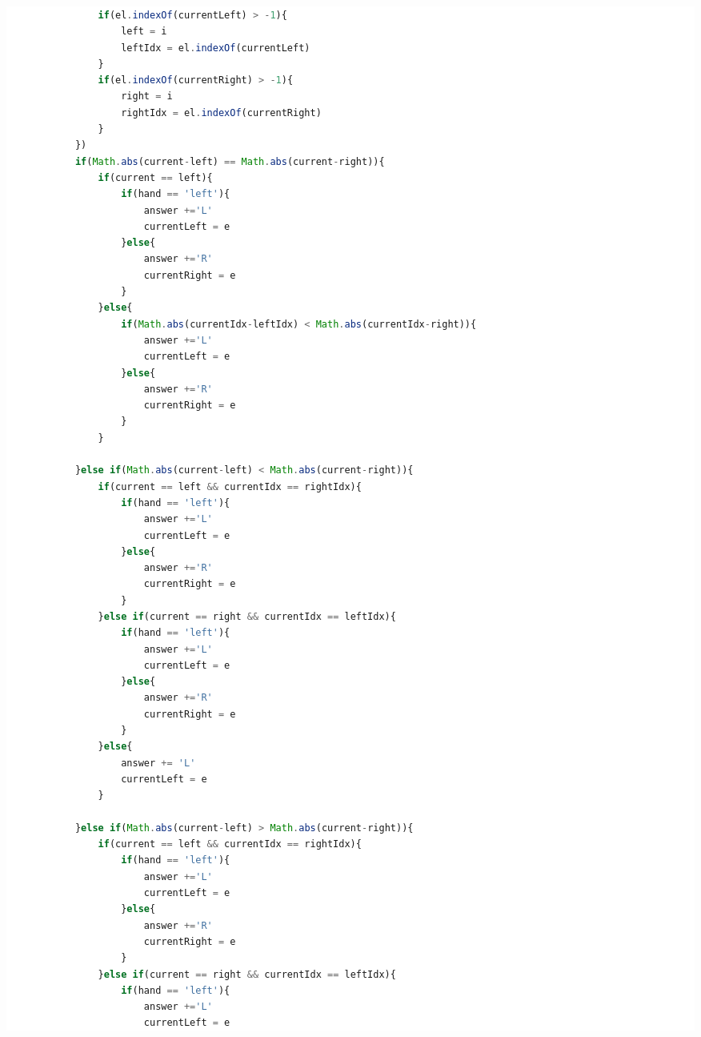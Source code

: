 ```javascript
                if(el.indexOf(currentLeft) > -1){
                    left = i
                    leftIdx = el.indexOf(currentLeft)
                } 
                if(el.indexOf(currentRight) > -1){
                    right = i
                    rightIdx = el.indexOf(currentRight)
                } 
            })
            if(Math.abs(current-left) == Math.abs(current-right)){
                if(current == left){
                    if(hand == 'left'){
                        answer +='L'
                        currentLeft = e
                    }else{
                        answer +='R'
                        currentRight = e
                    }
                }else{
                    if(Math.abs(currentIdx-leftIdx) < Math.abs(currentIdx-right)){
                        answer +='L'
                        currentLeft = e
                    }else{
                        answer +='R'
                        currentRight = e
                    }
                }
                
            }else if(Math.abs(current-left) < Math.abs(current-right)){
                if(current == left && currentIdx == rightIdx){
                    if(hand == 'left'){
                        answer +='L'
                        currentLeft = e
                    }else{
                        answer +='R'
                        currentRight = e
                    }
                }else if(current == right && currentIdx == leftIdx){
                    if(hand == 'left'){
                        answer +='L'
                        currentLeft = e
                    }else{
                        answer +='R'
                        currentRight = e
                    }
                }else{
                    answer += 'L'
                    currentLeft = e 
                }
                
            }else if(Math.abs(current-left) > Math.abs(current-right)){
                if(current == left && currentIdx == rightIdx){
                    if(hand == 'left'){
                        answer +='L'
                        currentLeft = e
                    }else{
                        answer +='R'
                        currentRight = e
                    }
                }else if(current == right && currentIdx == leftIdx){
                    if(hand == 'left'){
                        answer +='L'
                        currentLeft = e
```